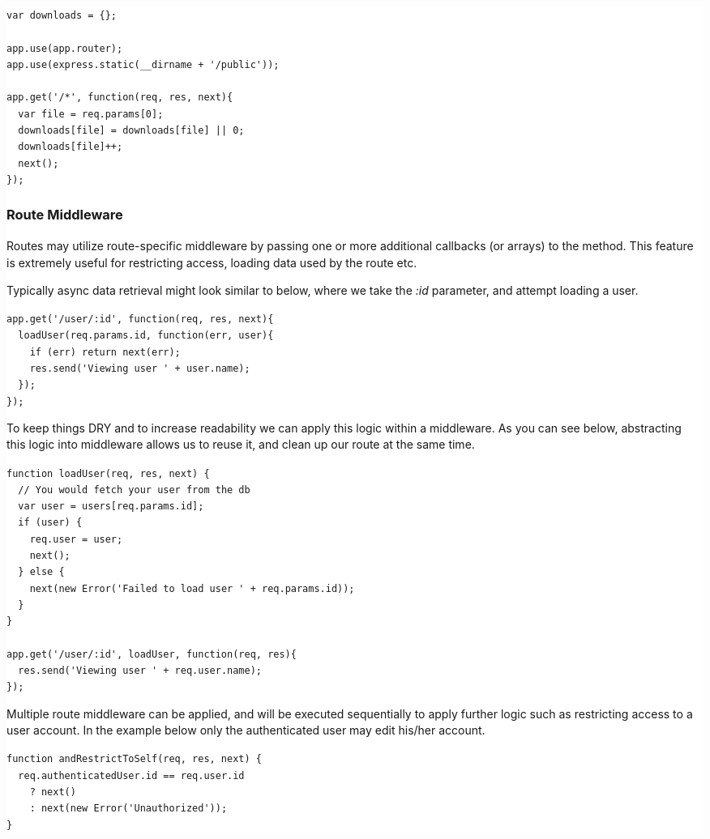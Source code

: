     var downloads = {};

    app.use(app.router);
    app.use(express.static(__dirname + '/public'));

    app.get('/*', function(req, res, next){
      var file = req.params[0];
      downloads[file] = downloads[file] || 0;
      downloads[file]++;
      next();
    });


### Route Middleware

Routes may utilize route-specific middleware by passing one or more additional callbacks (or arrays) to the method. This feature is extremely useful for restricting access, loading data used by the route etc.

Typically async data retrieval might look similar to below, where we take the _:id_ parameter, and attempt loading a user. 

    app.get('/user/:id', function(req, res, next){
      loadUser(req.params.id, function(err, user){
        if (err) return next(err);
        res.send('Viewing user ' + user.name);
      });
    });

To keep things DRY and to increase readability we can apply this logic within a middleware. As you can see below, abstracting this logic into middleware allows us to reuse it, and clean up our route at the same time. 

    function loadUser(req, res, next) {
      // You would fetch your user from the db
      var user = users[req.params.id];
      if (user) {
        req.user = user;
        next();
      } else {
        next(new Error('Failed to load user ' + req.params.id));
      }
    }
   
    app.get('/user/:id', loadUser, function(req, res){
      res.send('Viewing user ' + req.user.name);
    });

Multiple route middleware can be applied, and will be executed sequentially to apply further logic such as restricting access to a user account. In the example below only the authenticated user may edit his/her account.

    function andRestrictToSelf(req, res, next) {
      req.authenticatedUser.id == req.user.id
        ? next()
        : next(new Error('Unauthorized'));
    }
    
